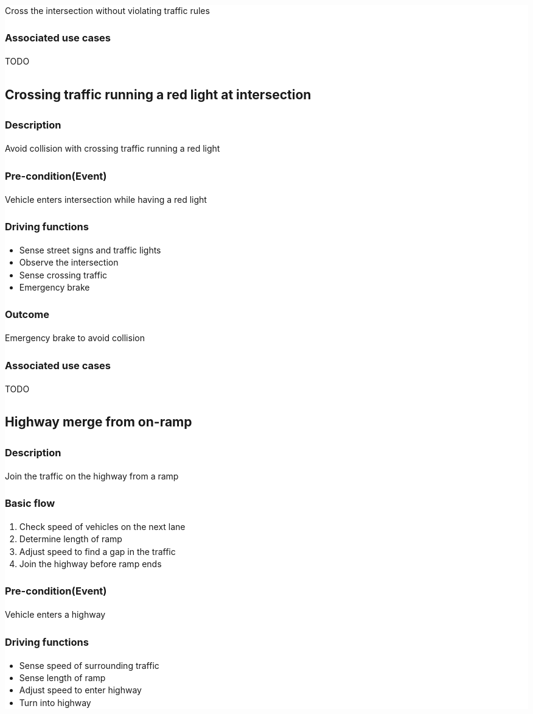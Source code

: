 Cross the intersection without violating traffic rules

### Associated use cases

TODO

## Crossing traffic running a red light at intersection

### Description

Avoid collision with crossing traffic running a red light

### Pre-condition(Event)

Vehicle enters intersection while having a red light

### Driving functions

* Sense street signs and traffic lights
* Observe the intersection
* Sense crossing traffic
* Emergency brake

### Outcome

Emergency brake to avoid collision

### Associated use cases

TODO

## Highway merge from on-ramp

### Description

Join the traffic on the highway from a ramp

### Basic flow

1. Check speed of vehicles on the next lane
2. Determine length of ramp
3. Adjust speed to find a gap in the traffic
4. Join the highway before ramp ends

### Pre-condition(Event)

Vehicle enters a highway

### Driving functions

* Sense speed of surrounding traffic
* Sense length of ramp
* Adjust speed to enter highway
* Turn into highway
